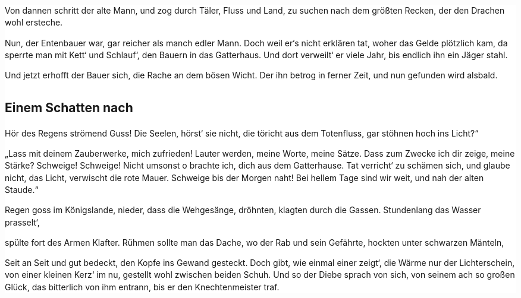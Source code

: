 Von dannen schritt der alte Mann,
und zog durch Täler, Fluss und Land,
zu suchen nach dem größten Recken,
der den Drachen wohl ersteche.

Nun, der Entenbauer war,
gar reicher als manch edler Mann.
Doch weil er‘s nicht erklären tat,
woher das Gelde plötzlich kam,
da sperrte man mit Kett‘ und Schlauf‘,
den Bauern in das Gatterhaus.
Und dort verweilt‘ er viele Jahr,
bis endlich ihn ein Jäger stahl.

Und jetzt erhofft der Bauer sich,
die Rache an dem bösen Wicht.
Der ihn betrog in ferner Zeit,
und nun gefunden wird alsbald.

## Einem Schatten nach

Hör des Regens strömend Guss!
Die Seelen, hörst‘ sie nicht,
die töricht aus dem Totenfluss,
gar stöhnen hoch ins Licht?“

„Lass mit deinem Zauberwerke,
mich zufrieden! Lauter werden, 
meine Worte, meine Sätze.
Dass zum Zwecke ich dir zeige,
meine Stärke? Schweige! Schweige!
Nicht umsonst o brachte ich,
dich aus dem Gatterhause.
Tat verricht‘ zu schämen sich,
und glaube nicht, das Licht,
verwischt die rote Mauer.
Schweige bis der Morgen naht!
Bei hellem Tage sind wir weit,
und nah der alten Staude.“

Regen goss im Königslande,
nieder, dass die Wehgesänge,
dröhnten, klagten durch die Gassen.
Stundenlang das Wasser prasselt‘,

spülte fort des Armen Klafter.
Rühmen sollte man das Dache,
wo der Rab und sein Gefährte, 
hockten unter schwarzen Mänteln,

Seit an Seit und gut bedeckt,
den Kopfe ins Gewand gesteckt. 
Doch gibt, wie einmal einer zeigt‘,
die Wärme nur der Lichterschein,
von einer kleinen Kerz‘ im nu,
gestellt wohl zwischen beiden Schuh.
Und so der Diebe sprach von sich,
von seinem ach so großen Glück, 
das bitterlich von ihm entrann,
bis er den Knechtenmeister traf.
